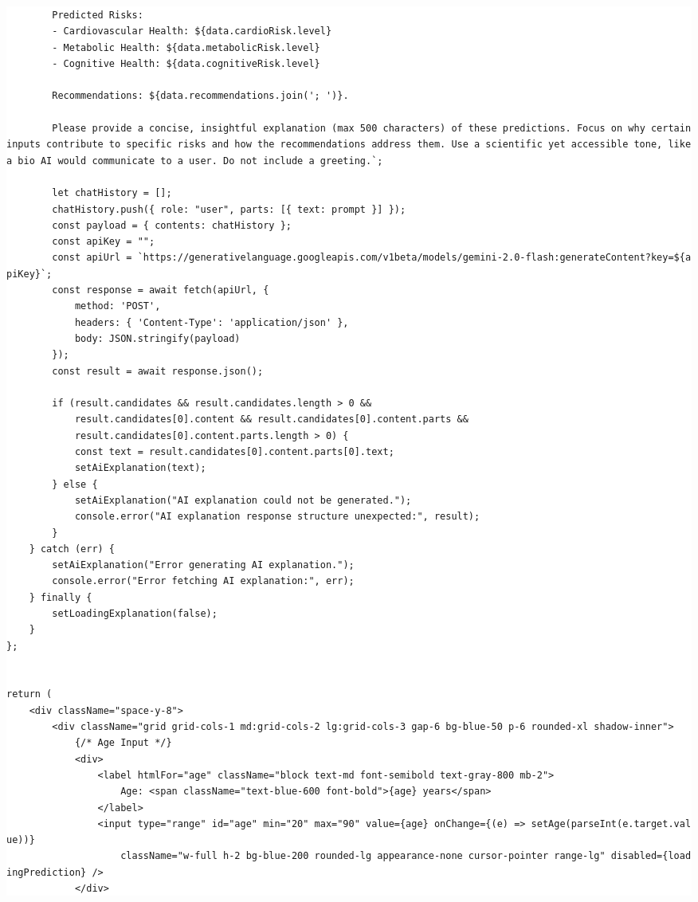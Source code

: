             Predicted Risks:
            - Cardiovascular Health: ${data.cardioRisk.level}
            - Metabolic Health: ${data.metabolicRisk.level}
            - Cognitive Health: ${data.cognitiveRisk.level}

            Recommendations: ${data.recommendations.join('; ')}.

            Please provide a concise, insightful explanation (max 500 characters) of these predictions. Focus on why certain inputs contribute to specific risks and how the recommendations address them. Use a scientific yet accessible tone, like a bio AI would communicate to a user. Do not include a greeting.`;

            let chatHistory = [];
            chatHistory.push({ role: "user", parts: [{ text: prompt }] });
            const payload = { contents: chatHistory };
            const apiKey = "";
            const apiUrl = `https://generativelanguage.googleapis.com/v1beta/models/gemini-2.0-flash:generateContent?key=${apiKey}`;
            const response = await fetch(apiUrl, {
                method: 'POST',
                headers: { 'Content-Type': 'application/json' },
                body: JSON.stringify(payload)
            });
            const result = await response.json();

            if (result.candidates && result.candidates.length > 0 &&
                result.candidates[0].content && result.candidates[0].content.parts &&
                result.candidates[0].content.parts.length > 0) {
                const text = result.candidates[0].content.parts[0].text;
                setAiExplanation(text);
            } else {
                setAiExplanation("AI explanation could not be generated.");
                console.error("AI explanation response structure unexpected:", result);
            }
        } catch (err) {
            setAiExplanation("Error generating AI explanation.");
            console.error("Error fetching AI explanation:", err);
        } finally {
            setLoadingExplanation(false);
        }
    };


    return (
        <div className="space-y-8">
            <div className="grid grid-cols-1 md:grid-cols-2 lg:grid-cols-3 gap-6 bg-blue-50 p-6 rounded-xl shadow-inner">
                {/* Age Input */}
                <div>
                    <label htmlFor="age" className="block text-md font-semibold text-gray-800 mb-2">
                        Age: <span className="text-blue-600 font-bold">{age} years</span>
                    </label>
                    <input type="range" id="age" min="20" max="90" value={age} onChange={(e) => setAge(parseInt(e.target.value))}
                        className="w-full h-2 bg-blue-200 rounded-lg appearance-none cursor-pointer range-lg" disabled={loadingPrediction} />
                </div>
